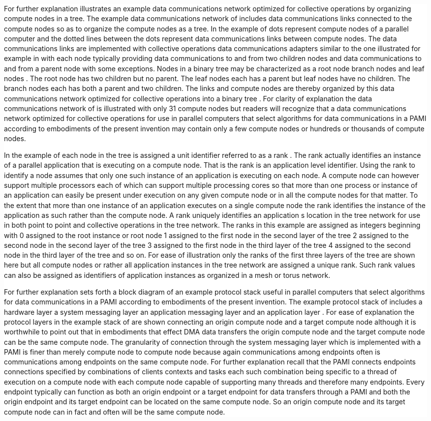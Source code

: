 For further explanation illustrates an example data communications network optimized for collective operations by organizing compute nodes in a tree. The example data communications network of includes data communications links connected to the compute nodes so as to organize the compute nodes as a tree. In the example of dots represent compute nodes of a parallel computer and the dotted lines between the dots represent data communications links between compute nodes. The data communications links are implemented with collective operations data communications adapters similar to the one illustrated for example in with each node typically providing data communications to and from two children nodes and data communications to and from a parent node with some exceptions. Nodes in a binary tree may be characterized as a root node branch nodes and leaf nodes . The root node has two children but no parent. The leaf nodes each has a parent but leaf nodes have no children. The branch nodes each has both a parent and two children. The links and compute nodes are thereby organized by this data communications network optimized for collective operations into a binary tree . For clarity of explanation the data communications network of is illustrated with only 31 compute nodes but readers will recognize that a data communications network optimized for collective operations for use in parallel computers that select algorithms for data communications in a PAMI according to embodiments of the present invention may contain only a few compute nodes or hundreds or thousands of compute nodes.

In the example of each node in the tree is assigned a unit identifier referred to as a rank . The rank actually identifies an instance of a parallel application that is executing on a compute node. That is the rank is an application level identifier. Using the rank to identify a node assumes that only one such instance of an application is executing on each node. A compute node can however support multiple processors each of which can support multiple processing cores so that more than one process or instance of an application can easily be present under execution on any given compute node or in all the compute nodes for that matter. To the extent that more than one instance of an application executes on a single compute node the rank identifies the instance of the application as such rather than the compute node. A rank uniquely identifies an application s location in the tree network for use in both point to point and collective operations in the tree network. The ranks in this example are assigned as integers beginning with 0 assigned to the root instance or root node 1 assigned to the first node in the second layer of the tree 2 assigned to the second node in the second layer of the tree 3 assigned to the first node in the third layer of the tree 4 assigned to the second node in the third layer of the tree and so on. For ease of illustration only the ranks of the first three layers of the tree are shown here but all compute nodes or rather all application instances in the tree network are assigned a unique rank. Such rank values can also be assigned as identifiers of application instances as organized in a mesh or torus network.

For further explanation sets forth a block diagram of an example protocol stack useful in parallel computers that select algorithms for data communications in a PAMI according to embodiments of the present invention. The example protocol stack of includes a hardware layer a system messaging layer an application messaging layer and an application layer . For ease of explanation the protocol layers in the example stack of are shown connecting an origin compute node and a target compute node although it is worthwhile to point out that in embodiments that effect DMA data transfers the origin compute node and the target compute node can be the same compute node. The granularity of connection through the system messaging layer which is implemented with a PAMI is finer than merely compute node to compute node because again communications among endpoints often is communications among endpoints on the same compute node. For further explanation recall that the PAMI connects endpoints connections specified by combinations of clients contexts and tasks each such combination being specific to a thread of execution on a compute node with each compute node capable of supporting many threads and therefore many endpoints. Every endpoint typically can function as both an origin endpoint or a target endpoint for data transfers through a PAMI and both the origin endpoint and its target endpoint can be located on the same compute node. So an origin compute node and its target compute node can in fact and often will be the same compute node.
